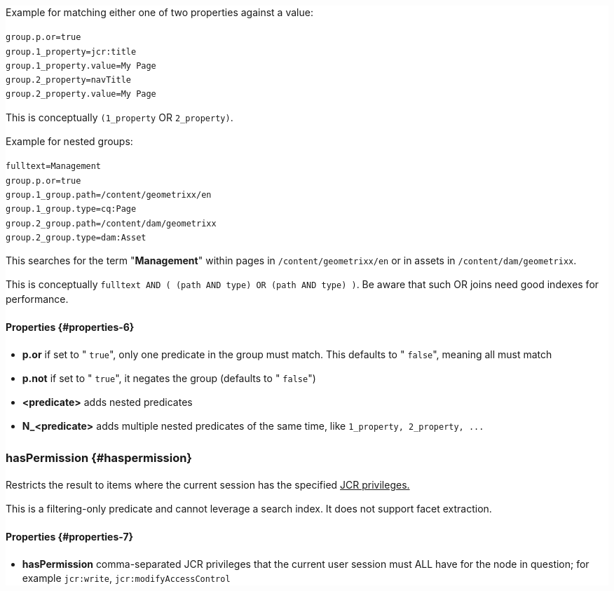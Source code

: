 Example for matching either one of two properties against a value:

```
group.p.or=true
group.1_property=jcr:title
group.1_property.value=My Page
group.2_property=navTitle
group.2_property.value=My Page
```

This is conceptually `(1_property` OR `2_property)`.

Example for nested groups:

```
fulltext=Management
group.p.or=true
group.1_group.path=/content/geometrixx/en
group.1_group.type=cq:Page
group.2_group.path=/content/dam/geometrixx
group.2_group.type=dam:Asset
```

This searches for the term "**Management**" within pages in `/content/geometrixx/en` or in assets in `/content/dam/geometrixx`.

This is conceptually `fulltext AND ( (path AND type) OR (path AND type) )`. Be aware that such OR joins need good indexes for performance.

#### Properties {#properties-6}

* **p.or** 
  if set to " `true`", only one predicate in the group must match. This defaults to " `false`", meaning all must match

* **p.not** 
  if set to " `true`", it negates the group (defaults to " `false`")

* **&lt;predicate&gt;** 
  adds nested predicates

* **N_&lt;predicate&gt;** 
  adds multiple nested predicates of the same time, like `1_property, 2_property, ...`

### hasPermission {#haspermission}

Restricts the result to items where the current session has the specified [JCR privileges.](https://docs.adobe.com/content/docs/en/spec/jcr/2.0/16_Access_Control_Management.html#16.2.3%20Standard%20Privileges)

This is a filtering-only predicate and cannot leverage a search index. It does not support facet extraction.

#### Properties {#properties-7}

* **hasPermission** 
  comma-separated JCR privileges that the current user session must ALL have for the node in question; for example `jcr:write`, `jcr:modifyAccessControl`
